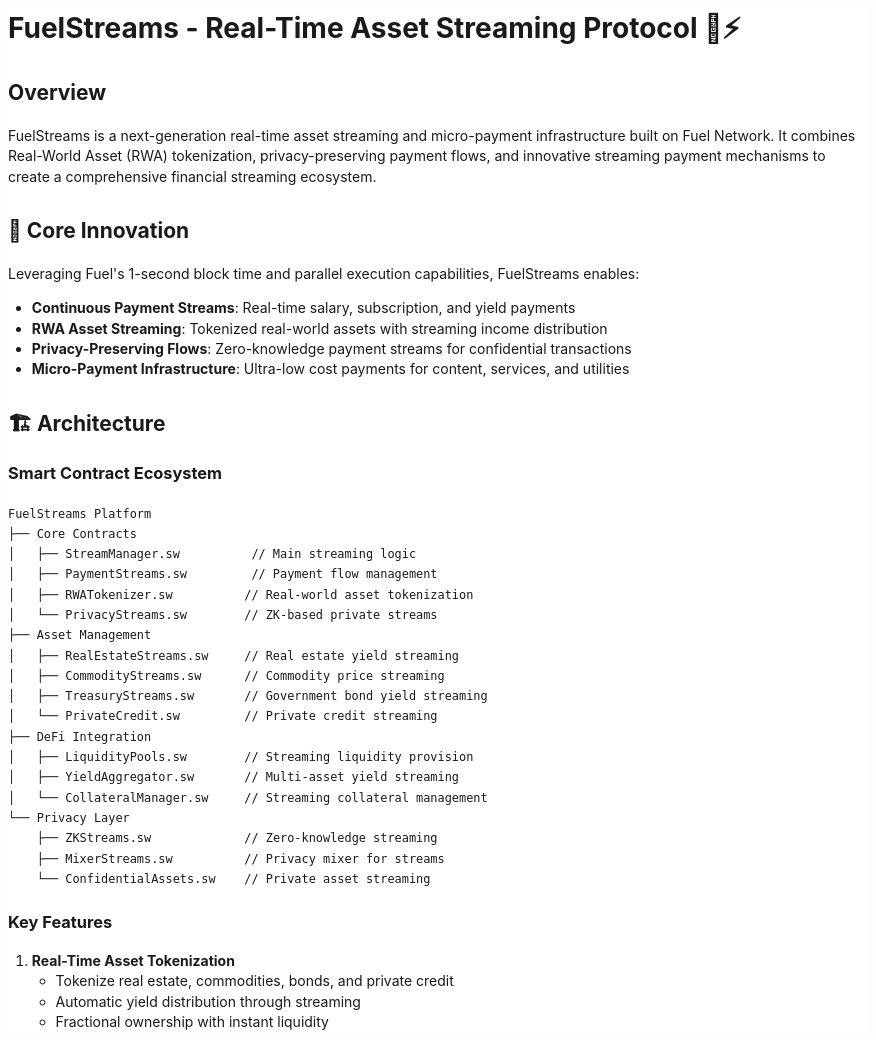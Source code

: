 # FuelStreams - Real-Time Asset Streaming Protocol 🌊⚡

## Overview

FuelStreams is a next-generation real-time asset streaming and micro-payment infrastructure built on Fuel Network. It combines Real-World Asset (RWA) tokenization, privacy-preserving payment flows, and innovative streaming payment mechanisms to create a comprehensive financial streaming ecosystem.

## 🎯 Core Innovation

Leveraging Fuel's 1-second block time and parallel execution capabilities, FuelStreams enables:

- **Continuous Payment Streams**: Real-time salary, subscription, and yield payments
- **RWA Asset Streaming**: Tokenized real-world assets with streaming income distribution
- **Privacy-Preserving Flows**: Zero-knowledge payment streams for confidential transactions
- **Micro-Payment Infrastructure**: Ultra-low cost payments for content, services, and utilities

## 🏗️ Architecture

### Smart Contract Ecosystem

```
FuelStreams Platform
├── Core Contracts
│   ├── StreamManager.sw          // Main streaming logic
│   ├── PaymentStreams.sw         // Payment flow management
│   ├── RWATokenizer.sw          // Real-world asset tokenization
│   └── PrivacyStreams.sw        // ZK-based private streams
├── Asset Management
│   ├── RealEstateStreams.sw     // Real estate yield streaming
│   ├── CommodityStreams.sw      // Commodity price streaming
│   ├── TreasuryStreams.sw       // Government bond yield streaming
│   └── PrivateCredit.sw         // Private credit streaming
├── DeFi Integration
│   ├── LiquidityPools.sw        // Streaming liquidity provision
│   ├── YieldAggregator.sw       // Multi-asset yield streaming
│   └── CollateralManager.sw     // Streaming collateral management
└── Privacy Layer
    ├── ZKStreams.sw             // Zero-knowledge streaming
    ├── MixerStreams.sw          // Privacy mixer for streams
    └── ConfidentialAssets.sw    // Private asset streaming
```

### Key Features

1. **Real-Time Asset Tokenization**
   - Tokenize real estate, commodities, bonds, and private credit
   - Automatic yield distribution through streaming
   - Fractional ownership with instant liquidity
